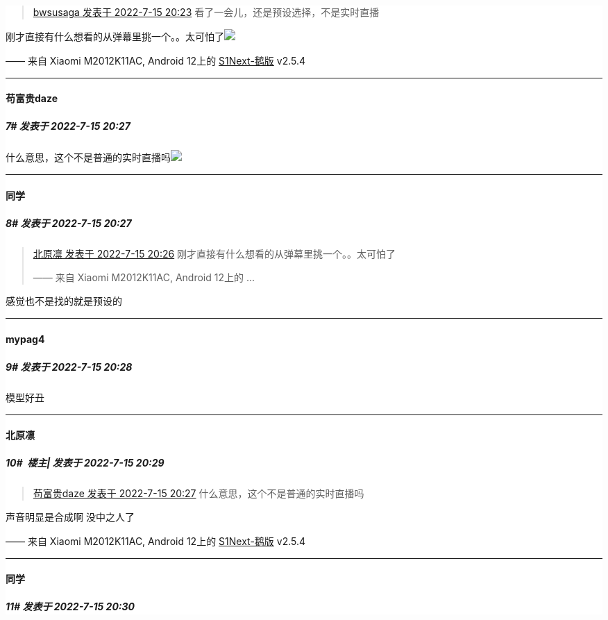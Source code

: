 <blockquote><a href="httphttps://bbs.saraba1st.com/2b/forum.php?mod=redirect&amp;goto=findpost&amp;pid=56661832&amp;ptid=2081295" target="_blank">bwsusaga 发表于 2022-7-15 20:23</a>
看了一会儿，还是预设选择，不是实时直播</blockquote>
刚才直接有什么想看的从弹幕里挑一个。。太可怕了<img src="https://static.saraba1st.com/image/smiley/face2017/002.png" referrerpolicy="no-referrer">

—— 来自 Xiaomi M2012K11AC, Android 12上的 [S1Next-鹅版](https://github.com/ykrank/S1-Next/releases) v2.5.4

*****

####  苟富贵daze  
##### 7#       发表于 2022-7-15 20:27

什么意思，这个不是普通的实时直播吗<img src="https://static.saraba1st.com/image/smiley/face2017/112.png" referrerpolicy="no-referrer">

*****

####  同学  
##### 8#       发表于 2022-7-15 20:27

<blockquote><a href="httphttps://bbs.saraba1st.com/2b/forum.php?mod=redirect&amp;goto=findpost&amp;pid=56661905&amp;ptid=2081295" target="_blank">北原凛 发表于 2022-7-15 20:26</a>
刚才直接有什么想看的从弹幕里挑一个。。太可怕了

—— 来自 Xiaomi M2012K11AC, Android 12上的 ...</blockquote>
感觉也不是找的就是预设的

*****

####  mypag4  
##### 9#       发表于 2022-7-15 20:28

模型好丑

*****

####  北原凛  
##### 10#         楼主| 发表于 2022-7-15 20:29

<blockquote><a href="httphttps://bbs.saraba1st.com/2b/forum.php?mod=redirect&amp;goto=findpost&amp;pid=56661942&amp;ptid=2081295" target="_blank">苟富贵daze 发表于 2022-7-15 20:27</a>
什么意思，这个不是普通的实时直播吗</blockquote>
声音明显是合成啊
没中之人了

—— 来自 Xiaomi M2012K11AC, Android 12上的 [S1Next-鹅版](https://github.com/ykrank/S1-Next/releases) v2.5.4

*****

####  同学  
##### 11#       发表于 2022-7-15 20:30
